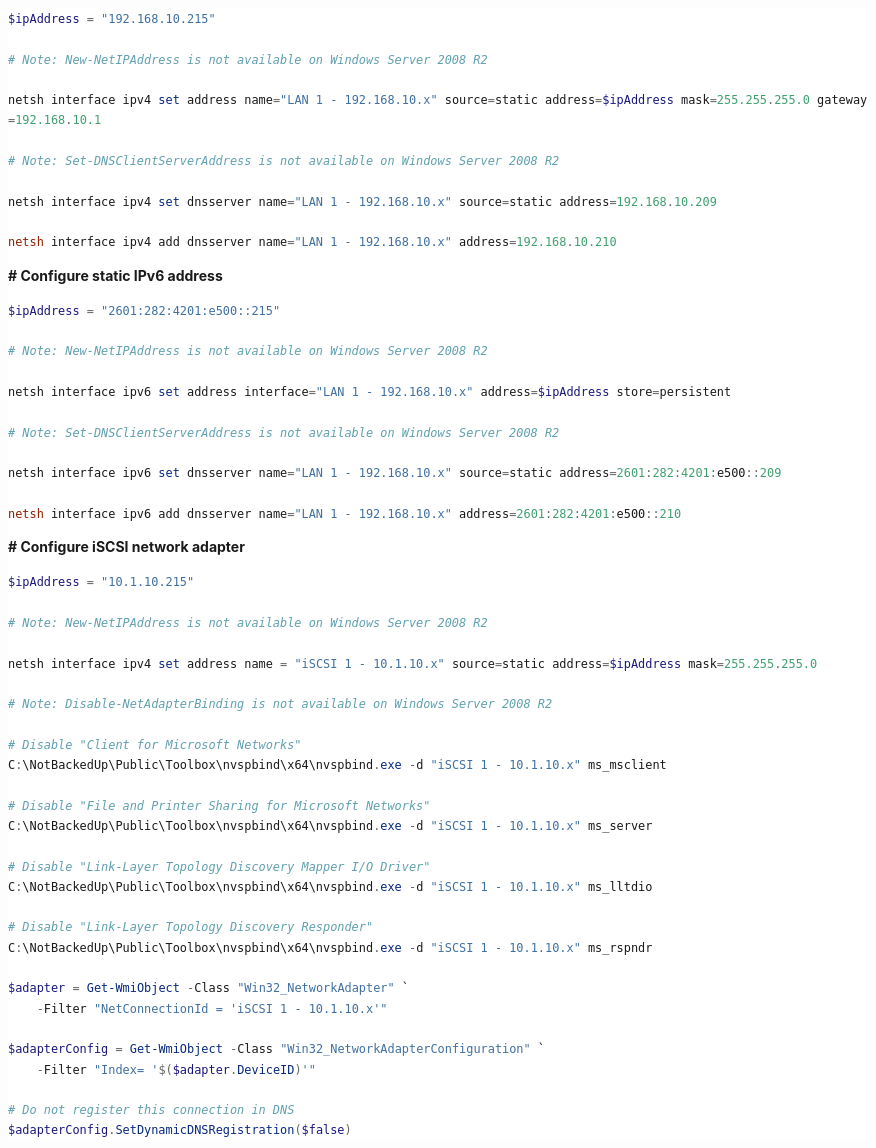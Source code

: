 ```PowerShell
$ipAddress = "192.168.10.215"

# Note: New-NetIPAddress is not available on Windows Server 2008 R2

netsh interface ipv4 set address name="LAN 1 - 192.168.10.x" source=static address=$ipAddress mask=255.255.255.0 gateway=192.168.10.1

# Note: Set-DNSClientServerAddress is not available on Windows Server 2008 R2

netsh interface ipv4 set dnsserver name="LAN 1 - 192.168.10.x" source=static address=192.168.10.209

netsh interface ipv4 add dnsserver name="LAN 1 - 192.168.10.x" address=192.168.10.210
```

**# Configure static IPv6 address**

```PowerShell
$ipAddress = "2601:282:4201:e500::215"

# Note: New-NetIPAddress is not available on Windows Server 2008 R2

netsh interface ipv6 set address interface="LAN 1 - 192.168.10.x" address=$ipAddress store=persistent

# Note: Set-DNSClientServerAddress is not available on Windows Server 2008 R2

netsh interface ipv6 set dnsserver name="LAN 1 - 192.168.10.x" source=static address=2601:282:4201:e500::209

netsh interface ipv6 add dnsserver name="LAN 1 - 192.168.10.x" address=2601:282:4201:e500::210
```

**# Configure iSCSI network adapter**

```PowerShell
$ipAddress = "10.1.10.215"

# Note: New-NetIPAddress is not available on Windows Server 2008 R2

netsh interface ipv4 set address name = "iSCSI 1 - 10.1.10.x" source=static address=$ipAddress mask=255.255.255.0

# Note: Disable-NetAdapterBinding is not available on Windows Server 2008 R2

# Disable "Client for Microsoft Networks"
C:\NotBackedUp\Public\Toolbox\nvspbind\x64\nvspbind.exe -d "iSCSI 1 - 10.1.10.x" ms_msclient

# Disable "File and Printer Sharing for Microsoft Networks"
C:\NotBackedUp\Public\Toolbox\nvspbind\x64\nvspbind.exe -d "iSCSI 1 - 10.1.10.x" ms_server

# Disable "Link-Layer Topology Discovery Mapper I/O Driver"
C:\NotBackedUp\Public\Toolbox\nvspbind\x64\nvspbind.exe -d "iSCSI 1 - 10.1.10.x" ms_lltdio

# Disable "Link-Layer Topology Discovery Responder"
C:\NotBackedUp\Public\Toolbox\nvspbind\x64\nvspbind.exe -d "iSCSI 1 - 10.1.10.x" ms_rspndr

$adapter = Get-WmiObject -Class "Win32_NetworkAdapter" `
    -Filter "NetConnectionId = 'iSCSI 1 - 10.1.10.x'"

$adapterConfig = Get-WmiObject -Class "Win32_NetworkAdapterConfiguration" `
    -Filter "Index= '$($adapter.DeviceID)'"

# Do not register this connection in DNS
$adapterConfig.SetDynamicDNSRegistration($false)

```